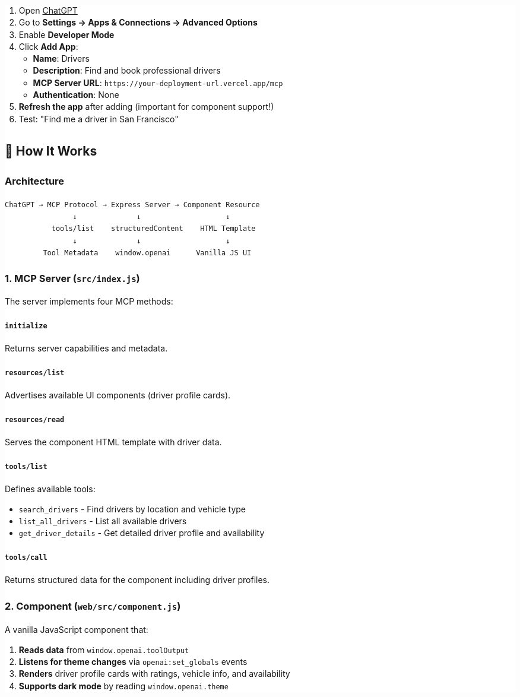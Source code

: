 1. Open [ChatGPT](https://chatgpt.com)
2. Go to **Settings → Apps & Connections → Advanced Options**
3. Enable **Developer Mode**
4. Click **Add App**:
   - **Name**: Drivers
   - **Description**: Find and book professional drivers
   - **MCP Server URL**: `https://your-deployment-url.vercel.app/mcp`
   - **Authentication**: None
5. **Refresh the app** after adding (important for component support!)
6. Test: "Find me a driver in San Francisco"

## 🎨 How It Works

### Architecture

```
ChatGPT → MCP Protocol → Express Server → Component Resource
                ↓              ↓                    ↓
           tools/list    structuredContent    HTML Template
                ↓              ↓                    ↓
         Tool Metadata    window.openai      Vanilla JS UI
```

### 1. MCP Server (`src/index.js`)

The server implements four MCP methods:

#### `initialize`
Returns server capabilities and metadata.

#### `resources/list`
Advertises available UI components (driver profile cards).

#### `resources/read`
Serves the component HTML template with driver data.

#### `tools/list`
Defines available tools:
- `search_drivers` - Find drivers by location and vehicle type
- `list_all_drivers` - List all available drivers
- `get_driver_details` - Get detailed driver profile and availability

#### `tools/call`
Returns structured data for the component including driver profiles.

### 2. Component (`web/src/component.js`)

A vanilla JavaScript component that:

1. **Reads data** from `window.openai.toolOutput`
2. **Listens for theme changes** via `openai:set_globals` events
3. **Renders** driver profile cards with ratings, vehicle info, and availability
4. **Supports dark mode** by reading `window.openai.theme`
